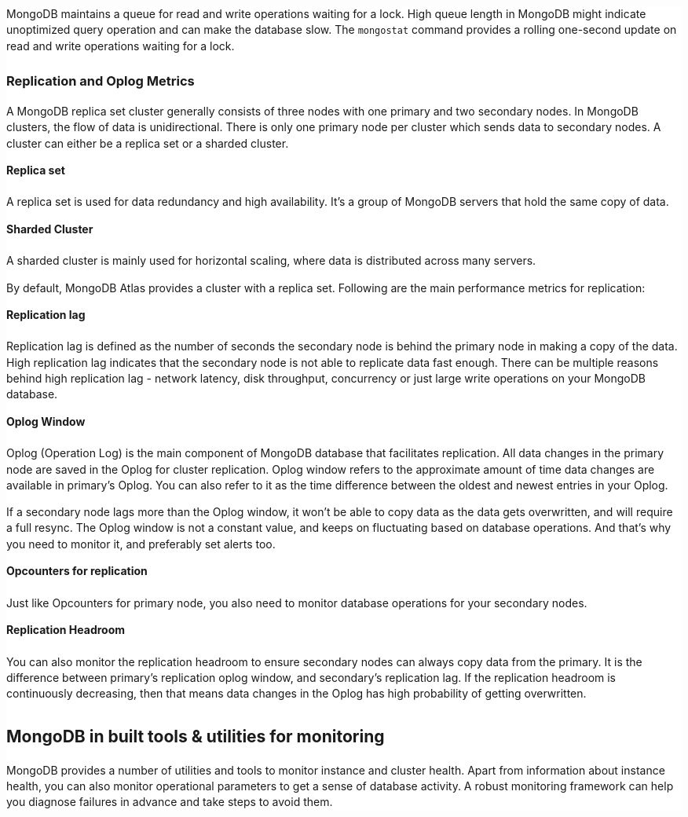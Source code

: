 MongoDB maintains a queue for read and write operations waiting for a lock. High queue length in MongoDB might indicate unoptimized query operation and can make the database slow. The `mongostat` command provides a rolling one-second update on read and write operations waiting for a lock.

### Replication and Oplog Metrics

A MongoDB replica set cluster generally consists of three nodes with one primary and two secondary nodes. In MongoDB clusters, the flow of data is unidirectional. There is only one primary node per cluster which sends data to secondary nodes. A cluster can either be a replica set or a sharded cluster.  

**Replica set**<br></br>
A replica set is used for data redundancy and high availability. It’s a group of MongoDB servers that hold the same copy of data.

**Sharded Cluster**<br></br>
A sharded cluster is mainly used for horizontal scaling, where data is distributed across many servers.

By default, MongoDB Atlas provides a cluster with a replica set. Following are the main performance metrics for replication:

**Replication lag**<br></br>
Replication lag is defined as the  number of seconds the secondary node is behind the primary node in making a copy of the data. High replication lag indicates that the secondary node is not able to replicate data fast enough. There can be multiple reasons behind high replication lag - network latency, disk throughput, concurrency or just large write operations on your MongoDB database.

**Oplog Window**<br></br>
Oplog (Operation Log) is the main component of MongoDB database that  facilitates replication. All data changes in the primary node are saved in the Oplog for cluster replication. Oplog window refers to the approximate amount of time data changes are available in primary’s Oplog. You can also refer to it as the time difference between the oldest and newest entries in your Oplog. 

If a secondary node lags more than the Oplog window, it won’t be able to copy data as the data gets overwritten, and will require a full resync. The Oplog window is not a constant value, and keeps on fluctuating based on database operations. And that’s why you need to monitor it, and preferably set alerts too.

**Opcounters for replication**<br></br>
Just like Opcounters for primary node, you also need to monitor database operations for your secondary nodes.

**Replication Headroom**<br></br>
You can also monitor the replication headroom to ensure secondary nodes can always copy data from the primary. It is the difference between primary’s replication oplog window, and secondary’s replication lag. If the replication headroom is continuously decreasing, then that means data changes in the Oplog has high probability of getting overwritten. 

## MongoDB in built tools & utilities for monitoring

MongoDB provides a number of utilities and tools to monitor instance and cluster health. Apart from information about instance health, you can also monitor operational parameters to get a sense of database activity. A robust monitoring framework can help you diagnose failures in advance and take steps to avoid them.

